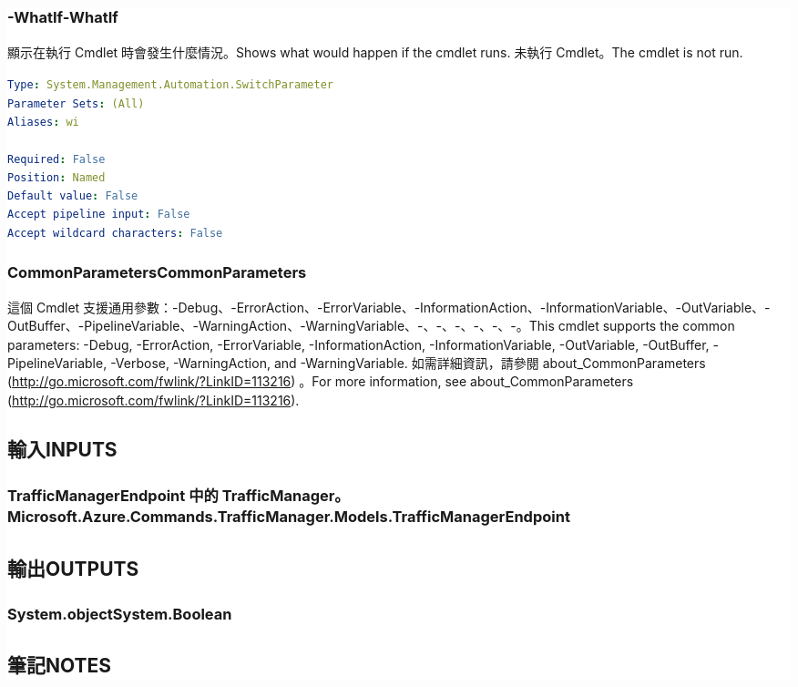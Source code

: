 ### <span data-ttu-id="0843d-145">-WhatIf</span><span class="sxs-lookup"><span data-stu-id="0843d-145">-WhatIf</span></span>
<span data-ttu-id="0843d-146">顯示在執行 Cmdlet 時會發生什麼情況。</span><span class="sxs-lookup"><span data-stu-id="0843d-146">Shows what would happen if the cmdlet runs.</span></span>
<span data-ttu-id="0843d-147">未執行 Cmdlet。</span><span class="sxs-lookup"><span data-stu-id="0843d-147">The cmdlet is not run.</span></span>

```yaml
Type: System.Management.Automation.SwitchParameter
Parameter Sets: (All)
Aliases: wi

Required: False
Position: Named
Default value: False
Accept pipeline input: False
Accept wildcard characters: False
```

### <span data-ttu-id="0843d-148">CommonParameters</span><span class="sxs-lookup"><span data-stu-id="0843d-148">CommonParameters</span></span>
<span data-ttu-id="0843d-149">這個 Cmdlet 支援通用參數：-Debug、-ErrorAction、-ErrorVariable、-InformationAction、-InformationVariable、-OutVariable、-OutBuffer、-PipelineVariable、-WarningAction、-WarningVariable、-、-、-、-、-、-。</span><span class="sxs-lookup"><span data-stu-id="0843d-149">This cmdlet supports the common parameters: -Debug, -ErrorAction, -ErrorVariable, -InformationAction, -InformationVariable, -OutVariable, -OutBuffer, -PipelineVariable, -Verbose, -WarningAction, and -WarningVariable.</span></span> <span data-ttu-id="0843d-150">如需詳細資訊，請參閱 about_CommonParameters (http://go.microsoft.com/fwlink/?LinkID=113216) 。</span><span class="sxs-lookup"><span data-stu-id="0843d-150">For more information, see about_CommonParameters (http://go.microsoft.com/fwlink/?LinkID=113216).</span></span>

## <span data-ttu-id="0843d-151">輸入</span><span class="sxs-lookup"><span data-stu-id="0843d-151">INPUTS</span></span>

### <span data-ttu-id="0843d-152">TrafficManagerEndpoint 中的 TrafficManager。</span><span class="sxs-lookup"><span data-stu-id="0843d-152">Microsoft.Azure.Commands.TrafficManager.Models.TrafficManagerEndpoint</span></span>

## <span data-ttu-id="0843d-153">輸出</span><span class="sxs-lookup"><span data-stu-id="0843d-153">OUTPUTS</span></span>

### <span data-ttu-id="0843d-154">System.object</span><span class="sxs-lookup"><span data-stu-id="0843d-154">System.Boolean</span></span>

## <span data-ttu-id="0843d-155">筆記</span><span class="sxs-lookup"><span data-stu-id="0843d-155">NOTES</span></span>
